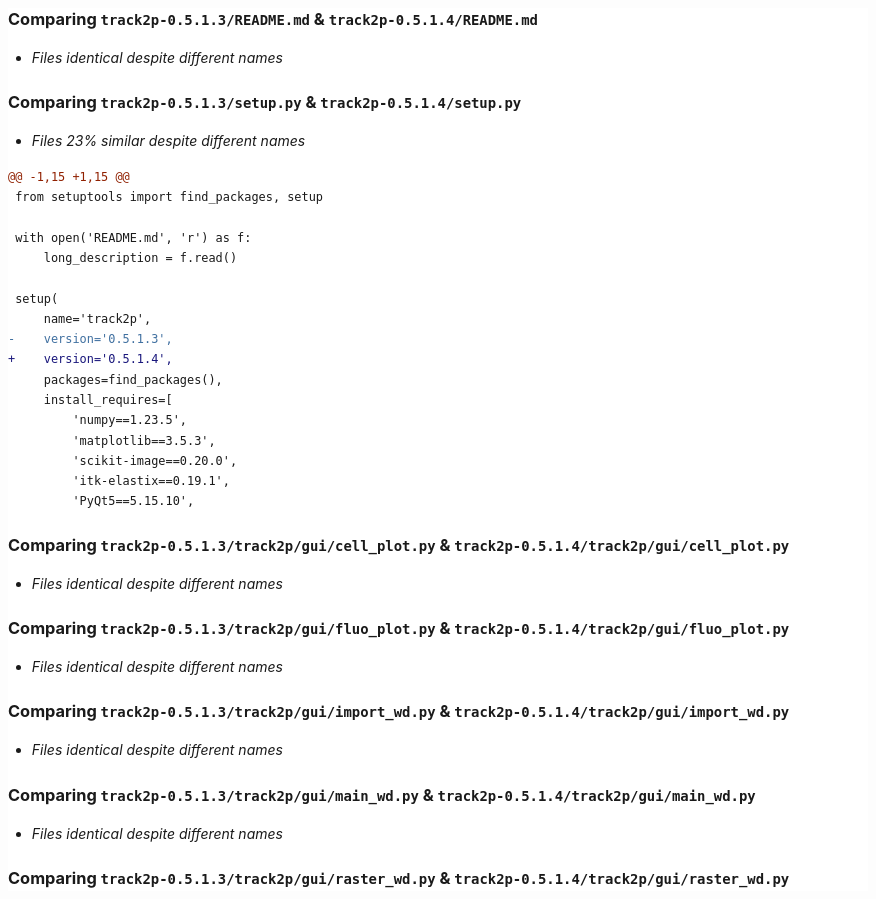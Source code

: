 ### Comparing `track2p-0.5.1.3/README.md` & `track2p-0.5.1.4/README.md`

 * *Files identical despite different names*

### Comparing `track2p-0.5.1.3/setup.py` & `track2p-0.5.1.4/setup.py`

 * *Files 23% similar despite different names*

```diff
@@ -1,15 +1,15 @@
 from setuptools import find_packages, setup
 
 with open('README.md', 'r') as f:
     long_description = f.read()
 
 setup(
     name='track2p',
-    version='0.5.1.3',
+    version='0.5.1.4',
     packages=find_packages(),
     install_requires=[
         'numpy==1.23.5',
         'matplotlib==3.5.3',
         'scikit-image==0.20.0',
         'itk-elastix==0.19.1',
         'PyQt5==5.15.10',
```

### Comparing `track2p-0.5.1.3/track2p/gui/cell_plot.py` & `track2p-0.5.1.4/track2p/gui/cell_plot.py`

 * *Files identical despite different names*

### Comparing `track2p-0.5.1.3/track2p/gui/fluo_plot.py` & `track2p-0.5.1.4/track2p/gui/fluo_plot.py`

 * *Files identical despite different names*

### Comparing `track2p-0.5.1.3/track2p/gui/import_wd.py` & `track2p-0.5.1.4/track2p/gui/import_wd.py`

 * *Files identical despite different names*

### Comparing `track2p-0.5.1.3/track2p/gui/main_wd.py` & `track2p-0.5.1.4/track2p/gui/main_wd.py`

 * *Files identical despite different names*

### Comparing `track2p-0.5.1.3/track2p/gui/raster_wd.py` & `track2p-0.5.1.4/track2p/gui/raster_wd.py`
